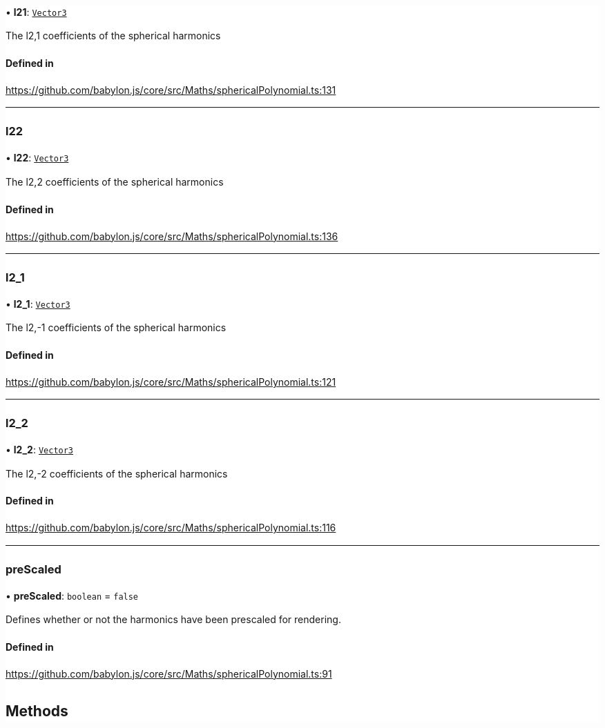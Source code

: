 • **l21**: [`Vector3`](Vector3.md)

The l2,1 coefficients of the spherical harmonics

#### Defined in

https://github.com/babylon.js/core/src/Maths/sphericalPolynomial.ts:131

___

### l22

• **l22**: [`Vector3`](Vector3.md)

The l2,2 coefficients of the spherical harmonics

#### Defined in

https://github.com/babylon.js/core/src/Maths/sphericalPolynomial.ts:136

___

### l2\_1

• **l2\_1**: [`Vector3`](Vector3.md)

The l2,-1 coefficients of the spherical harmonics

#### Defined in

https://github.com/babylon.js/core/src/Maths/sphericalPolynomial.ts:121

___

### l2\_2

• **l2\_2**: [`Vector3`](Vector3.md)

The l2,-2 coefficients of the spherical harmonics

#### Defined in

https://github.com/babylon.js/core/src/Maths/sphericalPolynomial.ts:116

___

### preScaled

• **preScaled**: `boolean` = `false`

Defines whether or not the harmonics have been prescaled for rendering.

#### Defined in

https://github.com/babylon.js/core/src/Maths/sphericalPolynomial.ts:91

## Methods
